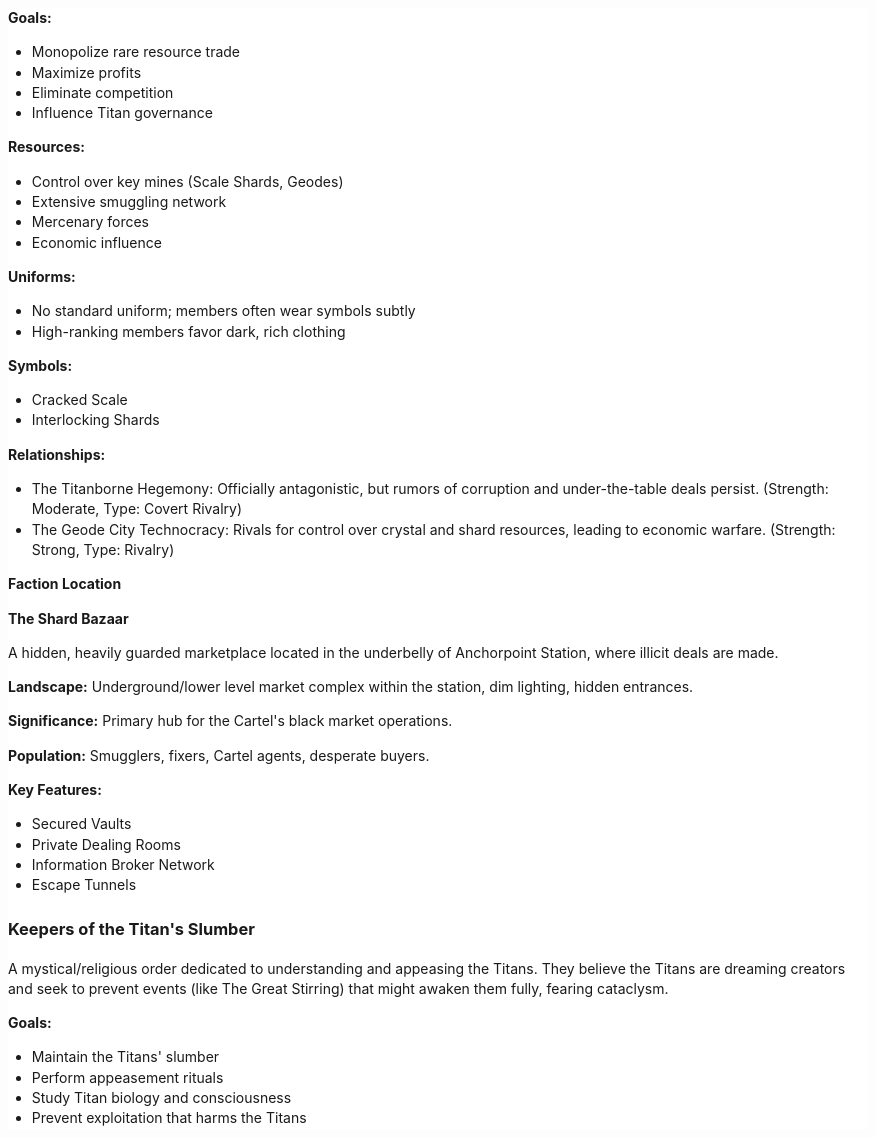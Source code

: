 **Goals:**
- Monopolize rare resource trade
- Maximize profits
- Eliminate competition
- Influence Titan governance

**Resources:**
- Control over key mines (Scale Shards, Geodes)
- Extensive smuggling network
- Mercenary forces
- Economic influence

**Uniforms:**
- No standard uniform; members often wear symbols subtly
- High-ranking members favor dark, rich clothing

**Symbols:**
- Cracked Scale
- Interlocking Shards

**Relationships:**
- The Titanborne Hegemony: Officially antagonistic, but rumors of corruption and under-the-table deals persist. (Strength: Moderate, Type: Covert Rivalry)
- The Geode City Technocracy: Rivals for control over crystal and shard resources, leading to economic warfare. (Strength: Strong, Type: Rivalry)

**Faction Location**

**The Shard Bazaar**

A hidden, heavily guarded marketplace located in the underbelly of Anchorpoint Station, where illicit deals are made.

**Landscape:** Underground/lower level market complex within the station, dim lighting, hidden entrances.

**Significance:** Primary hub for the Cartel's black market operations.

**Population:** Smugglers, fixers, Cartel agents, desperate buyers.

**Key Features:**
- Secured Vaults
- Private Dealing Rooms
- Information Broker Network
- Escape Tunnels

### Keepers of the Titan's Slumber

A mystical/religious order dedicated to understanding and appeasing the Titans. They believe the Titans are dreaming creators and seek to prevent events (like The Great Stirring) that might awaken them fully, fearing cataclysm.

**Goals:**
- Maintain the Titans' slumber
- Perform appeasement rituals
- Study Titan biology and consciousness
- Prevent exploitation that harms the Titans

